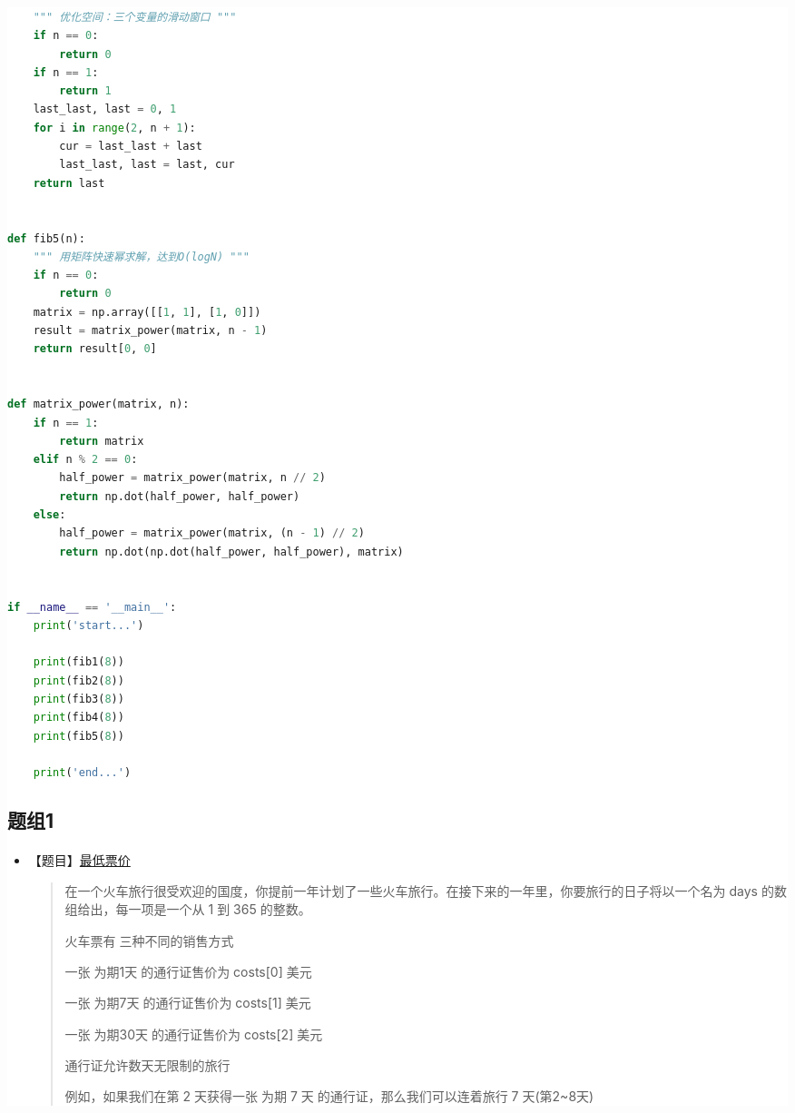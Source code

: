   ```python
      """ 优化空间：三个变量的滑动窗口 """
      if n == 0:
          return 0
      if n == 1:
          return 1
      last_last, last = 0, 1
      for i in range(2, n + 1):
          cur = last_last + last
          last_last, last = last, cur
      return last
  
  
  def fib5(n):
      """ 用矩阵快速幂求解，达到O(logN) """
      if n == 0:
          return 0
      matrix = np.array([[1, 1], [1, 0]])
      result = matrix_power(matrix, n - 1)
      return result[0, 0]
  
  
  def matrix_power(matrix, n):
      if n == 1:
          return matrix
      elif n % 2 == 0:
          half_power = matrix_power(matrix, n // 2)
          return np.dot(half_power, half_power)
      else:
          half_power = matrix_power(matrix, (n - 1) // 2)
          return np.dot(np.dot(half_power, half_power), matrix)
  
  
  if __name__ == '__main__':
      print('start...')
  
      print(fib1(8))
      print(fib2(8))
      print(fib3(8))
      print(fib4(8))
      print(fib5(8))
  
      print('end...')
  
  ```

  

## 题组1

- 【题目】[最低票价](https://leetcode.cn/problems/minimum-cost-for-tickets/)

  > 在一个火车旅行很受欢迎的国度，你提前一年计划了一些火车旅行。在接下来的一年里，你要旅行的日子将以一个名为 days 的数组给出，每一项是一个从 1 到 365 的整数。
  >
  > 火车票有 三种不同的销售方式
  >
  > 一张 为期1天 的通行证售价为 costs[0] 美元
  >
  > 一张 为期7天 的通行证售价为 costs[1] 美元
  >
  > 一张 为期30天 的通行证售价为 costs[2] 美元
  >
  > 通行证允许数天无限制的旅行
  >
  > 例如，如果我们在第 2 天获得一张 为期 7 天 的通行证，那么我们可以连着旅行 7 天(第2~8天)